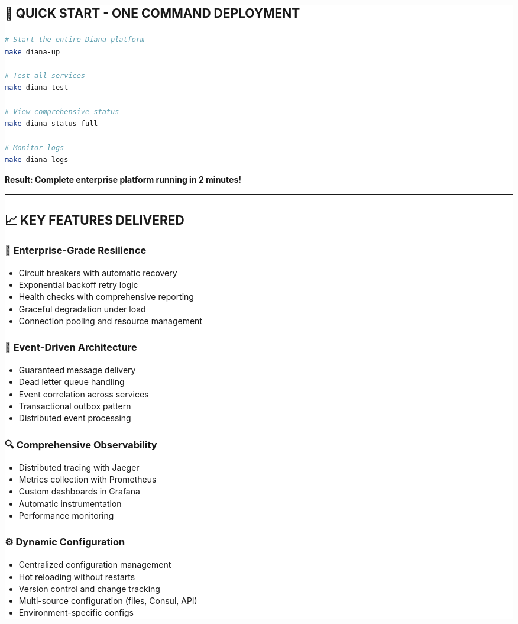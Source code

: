 
## 🚀 **QUICK START - ONE COMMAND DEPLOYMENT**

```bash
# Start the entire Diana platform
make diana-up

# Test all services
make diana-test

# View comprehensive status
make diana-status-full

# Monitor logs
make diana-logs
```

**Result: Complete enterprise platform running in 2 minutes!**

---

## 📈 **KEY FEATURES DELIVERED**

### 🔧 **Enterprise-Grade Resilience**
- Circuit breakers with automatic recovery
- Exponential backoff retry logic
- Health checks with comprehensive reporting
- Graceful degradation under load
- Connection pooling and resource management

### 📡 **Event-Driven Architecture**
- Guaranteed message delivery
- Dead letter queue handling
- Event correlation across services
- Transactional outbox pattern
- Distributed event processing

### 🔍 **Comprehensive Observability**
- Distributed tracing with Jaeger
- Metrics collection with Prometheus
- Custom dashboards in Grafana
- Automatic instrumentation
- Performance monitoring

### ⚙️ **Dynamic Configuration**
- Centralized configuration management
- Hot reloading without restarts
- Version control and change tracking
- Multi-source configuration (files, Consul, API)
- Environment-specific configs
